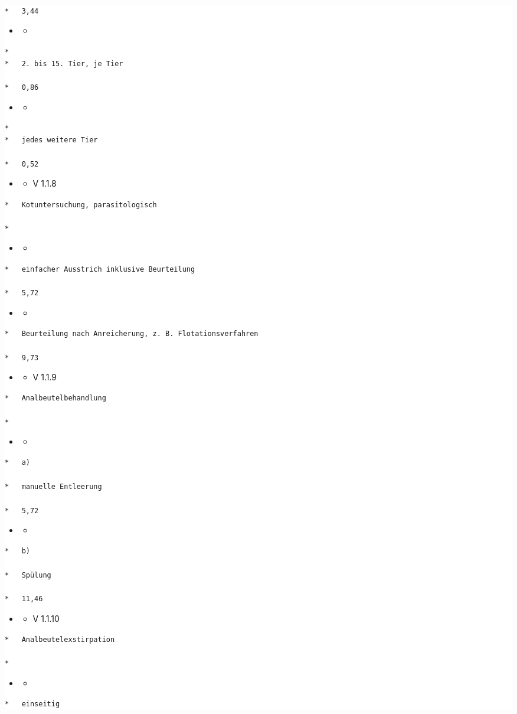     *   3,44


*    *
    *
    *   2. bis 15. Tier, je Tier

    *   0,86


*    *
    *
    *   jedes weitere Tier

    *   0,52


*    *   V 1.1.8

    *   Kotuntersuchung, parasitologisch

    *

*    *
    *   einfacher Ausstrich inklusive Beurteilung

    *   5,72


*    *
    *   Beurteilung nach Anreicherung, z. B. Flotationsverfahren

    *   9,73


*    *   V 1.1.9

    *   Analbeutelbehandlung

    *

*    *
    *   a)

    *   manuelle Entleerung

    *   5,72


*    *
    *   b)

    *   Spülung

    *   11,46


*    *   V 1.1.10

    *   Analbeutelexstirpation

    *

*    *
    *   einseitig
